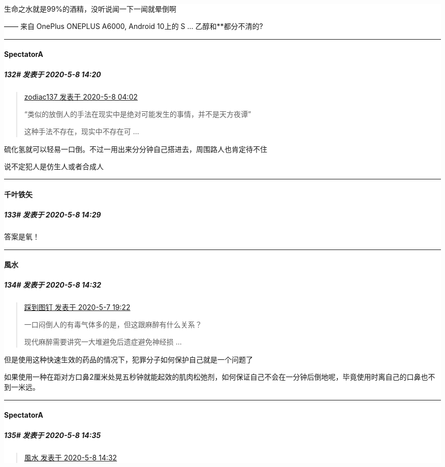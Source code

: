 生命之水就是99%的酒精，没听说闻一下一闻就晕倒啊


—— 来自 OnePlus ONEPLUS A6000, Android 10上的 S ...</blockquote>
乙醇和**都分不清的?


-----

####  SpectatorA  
##### 132#       发表于 2020-5-8 14:20


<blockquote><a href="httphttps://bbs.saraba1st.com/2b/forum.php?mod=redirect&amp;goto=findpost&amp;pid=47339415&amp;ptid=1933294" target="_blank">zodiac137 发表于 2020-5-8 04:02</a>

“类似的放倒人的手法在现实中是绝对可能发生的事情，并不是天方夜谭”


这种手法不存在，现实中不存在可 ...</blockquote>
硫化氢就可以轻易一口倒。不过一用出来分分钟自己搭进去，周围路人也肯定待不住


说不定犯人是仿生人或者合成人


-----

####  千叶铁矢  
##### 133#       发表于 2020-5-8 14:29


答案是氧！


-----

####  風水  
##### 134#       发表于 2020-5-8 14:32


<blockquote><a href="httphttps://bbs.saraba1st.com/2b/forum.php?mod=redirect&amp;goto=findpost&amp;pid=47335489&amp;ptid=1933294" target="_blank">踩到图钉 发表于 2020-5-7 19:22</a>

一口闷倒人的有毒气体多的是，但这跟麻醉有什么关系？

现代麻醉需要讲究一大堆避免后遗症避免神经损 ...</blockquote>
但是使用这种快速生效的药品的情况下，犯罪分子如何保护自己就是一个问题了

如果使用一种在距对方口鼻2厘米处晃五秒钟就能起效的肌肉松弛剂，如何保证自己不会在一分钟后倒地呢，毕竟使用时离自己的口鼻也不到一米远。


-----

####  SpectatorA  
##### 135#       发表于 2020-5-8 14:35


<blockquote><a href="httphttps://bbs.saraba1st.com/2b/forum.php?mod=redirect&amp;goto=findpost&amp;pid=47344180&amp;ptid=1933294" target="_blank">風水 发表于 2020-5-8 14:32</a>
